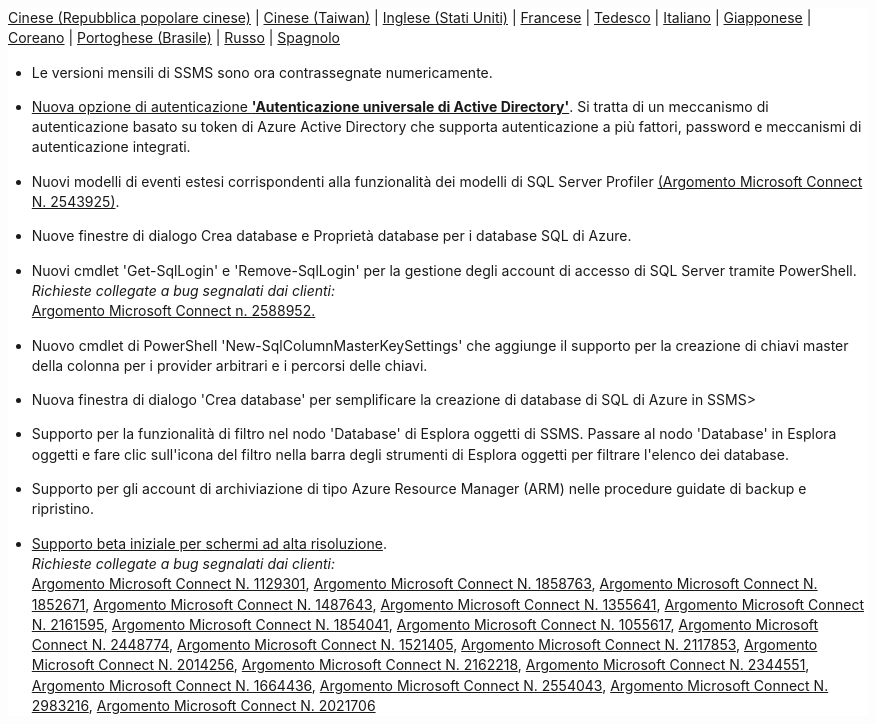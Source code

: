 
[Cinese (Repubblica popolare cinese)](https://go.microsoft.com/fwlink/?linkid=799832&clcid=0x804) | [Cinese (Taiwan)](https://go.microsoft.com/fwlink/?linkid=799832&clcid=0x404) | [Inglese (Stati Uniti)](https://go.microsoft.com/fwlink/?linkid=799832&clcid=0x409) | [Francese](https://go.microsoft.com/fwlink/?linkid=799832&clcid=0x40c) | [Tedesco](https://go.microsoft.com/fwlink/?linkid=799832&clcid=0x407) | [Italiano](https://go.microsoft.com/fwlink/?linkid=799832&clcid=0x410) | [Giapponese](https://go.microsoft.com/fwlink/?linkid=799832&clcid=0x411) | [Coreano](https://go.microsoft.com/fwlink/?linkid=799832&clcid=0x412) | [Portoghese (Brasile)](https://go.microsoft.com/fwlink/?linkid=799832&clcid=0x416) | [Russo](https://go.microsoft.com/fwlink/?linkid=799832&clcid=0x419) | [Spagnolo](https://go.microsoft.com/fwlink/?linkid=799832&clcid=0x40a)

* Le versioni mensili di SSMS sono ora contrassegnate numericamente.

* [Nuova opzione di autenticazione **'Autenticazione universale di Active Directory'**](https://azure.microsoft.com/documentation/articles/sql-database-ssms-mfa-authentication/). Si tratta di un meccanismo di autenticazione basato su token di Azure Active Directory che supporta autenticazione a più fattori, password e meccanismi di autenticazione integrati.

* Nuovi modelli di eventi estesi corrispondenti alla funzionalità dei modelli di SQL Server Profiler [(Argomento Microsoft Connect N. 2543925)](../tools/sql-server-profiler/sql-server-profiler-templates.md).

* Nuove finestre di dialogo Crea database e Proprietà database per i database SQL di Azure.

* Nuovi cmdlet 'Get-SqlLogin' e 'Remove-SqlLogin' per la gestione degli account di accesso di SQL Server tramite PowerShell.  
*Richieste collegate a bug segnalati dai clienti:*   
[Argomento Microsoft Connect n. 2588952.](https://connect.microsoft.com/SQLServer/feedback/details/2588952/)

* Nuovo cmdlet di PowerShell 'New-SqlColumnMasterKeySettings' che aggiunge il supporto per la creazione di chiavi master della colonna per i provider arbitrari e i percorsi delle chiavi.

* Nuova finestra di dialogo 'Crea database' per semplificare la creazione di database di SQL di Azure in SSMS>

* Supporto per la funzionalità di filtro nel nodo 'Database' di Esplora oggetti di SSMS. Passare al nodo 'Database' in Esplora oggetti e fare clic sull'icona del filtro nella barra degli strumenti di Esplora oggetti per filtrare l'elenco dei database.

* Supporto per gli account di archiviazione di tipo Azure Resource Manager (ARM) nelle procedure guidate di backup e ripristino.

* [Supporto beta iniziale per schermi ad alta risoluzione](https://blogs.msdn.microsoft.com/sqlreleaseservices/ssms-highdpi-support/).  
*Richieste collegate a bug segnalati dai clienti:*   
[Argomento Microsoft Connect N. 1129301](https://connect.microsoft.com/SQLServer/feedback/details/1129301/management-studio-is-unusable-on-a-4k-display), [Argomento Microsoft Connect N. 1858763](https://connect.microsoft.com/SQLServer/feedback/details/1858763/), [Argomento Microsoft Connect N. 1852671](https://connect.microsoft.com/SQLServer/feedback/details/1852671/), [Argomento Microsoft Connect N. 1487643](https://connect.microsoft.com/SQLServer/feedback/details/1487643/),  [Argomento Microsoft Connect N. 1355641](https://connect.microsoft.com/SQLServer/feedback/details/1355641/), [Argomento Microsoft Connect N. 2161595](https://connect.microsoft.com/SQLServer/feedback/details/2161595/), [Argomento Microsoft Connect N. 1854041](https://connect.microsoft.com/SQLServer/feedback/details/1854041/), [Argomento Microsoft Connect N. 1055617](https://connect.microsoft.com/SQLServer/feedback/details/1055617/), [Argomento Microsoft Connect N. 2448774](https://connect.microsoft.com/SQLServer/feedback/details/2448774/), [Argomento Microsoft Connect N. 1521405](https://connect.microsoft.com/SQLServer/feedback/details/1521405/), [Argomento Microsoft Connect N. 2117853](https://connect.microsoft.com/SQLServer/feedback/details/2117853/), [Argomento Microsoft Connect N. 2014256](https://connect.microsoft.com/SQLServer/feedback/details/2014256/), [Argomento Microsoft Connect N. 2162218](https://connect.microsoft.com/SQLServer/feedback/details/2162218/), [Argomento Microsoft Connect N. 2344551](https://connect.microsoft.com/SQLServer/feedback/details/2344551/), [Argomento Microsoft Connect N. 1664436](https://connect.microsoft.com/SQLServer/feedback/details/1664436/), [Argomento Microsoft Connect N. 2554043](https://connect.microsoft.com/SQLServer/feedback/details/2554043/), [Argomento Microsoft Connect N. 2983216](https://connect.microsoft.com/SQLServer/feedback/details/2983216/), [Argomento Microsoft Connect N. 2021706](https://connect.microsoft.com/SQLServer/feedback/details/2021706/)
